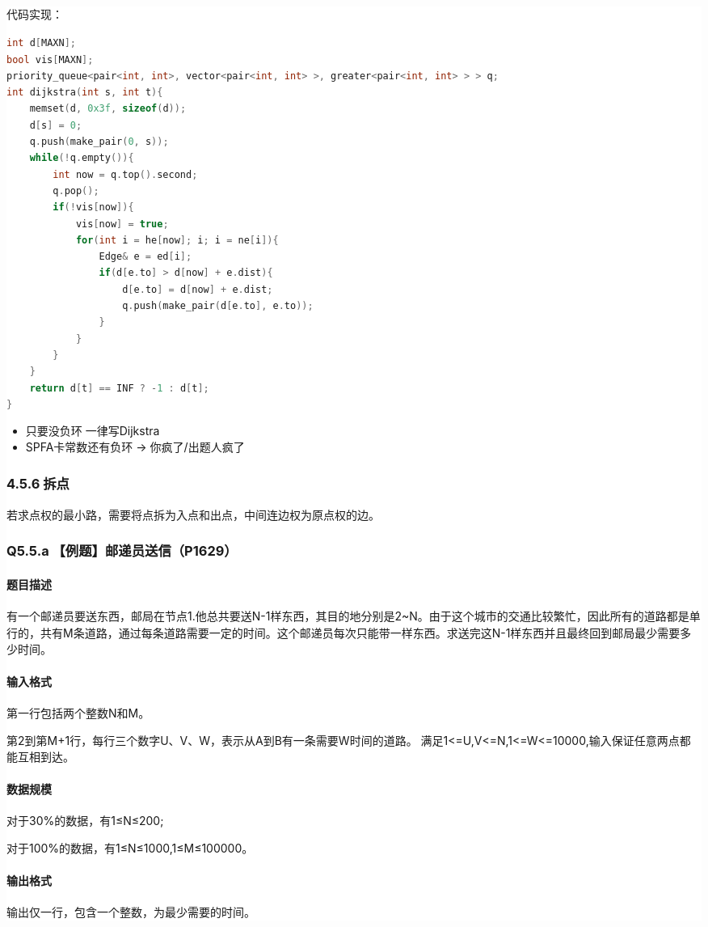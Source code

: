 代码实现：
```cpp
int d[MAXN];
bool vis[MAXN];
priority_queue<pair<int, int>, vector<pair<int, int> >, greater<pair<int, int> > > q;
int dijkstra(int s, int t){
    memset(d, 0x3f, sizeof(d));
    d[s] = 0;
    q.push(make_pair(0, s));
    while(!q.empty()){
        int now = q.top().second;
        q.pop();
        if(!vis[now]){
            vis[now] = true;
            for(int i = he[now]; i; i = ne[i]){
                Edge& e = ed[i];
                if(d[e.to] > d[now] + e.dist){
                    d[e.to] = d[now] + e.dist;
                    q.push(make_pair(d[e.to], e.to));
                }
            }
        }
    }
    return d[t] == INF ? -1 : d[t];
}
```
-	只要没负环 一律写Dijkstra
-	SPFA卡常数还有负环 -> 你疯了/出题人疯了

### 4.5.6 拆点
若求点权的最小路，需要将点拆为入点和出点，中间连边权为原点权的边。
### Q5.5.a 【例题】邮递员送信（P1629）
#### **题目描述**
有一个邮递员要送东西，邮局在节点1.他总共要送N-1样东西，其目的地分别是2~N。由于这个城市的交通比较繁忙，因此所有的道路都是单行的，共有M条道路，通过每条道路需要一定的时间。这个邮递员每次只能带一样东西。求送完这N-1样东西并且最终回到邮局最少需要多少时间。

#### **输入格式**
第一行包括两个整数N和M。

第2到第M+1行，每行三个数字U、V、W，表示从A到B有一条需要W时间的道路。 满足1<=U,V<=N,1<=W<=10000,输入保证任意两点都能互相到达。

#### **数据规模**
对于30%的数据，有1≤N≤200;

对于100%的数据，有1≤N≤1000,1≤M≤100000。

#### **输出格式**
输出仅一行，包含一个整数，为最少需要的时间。